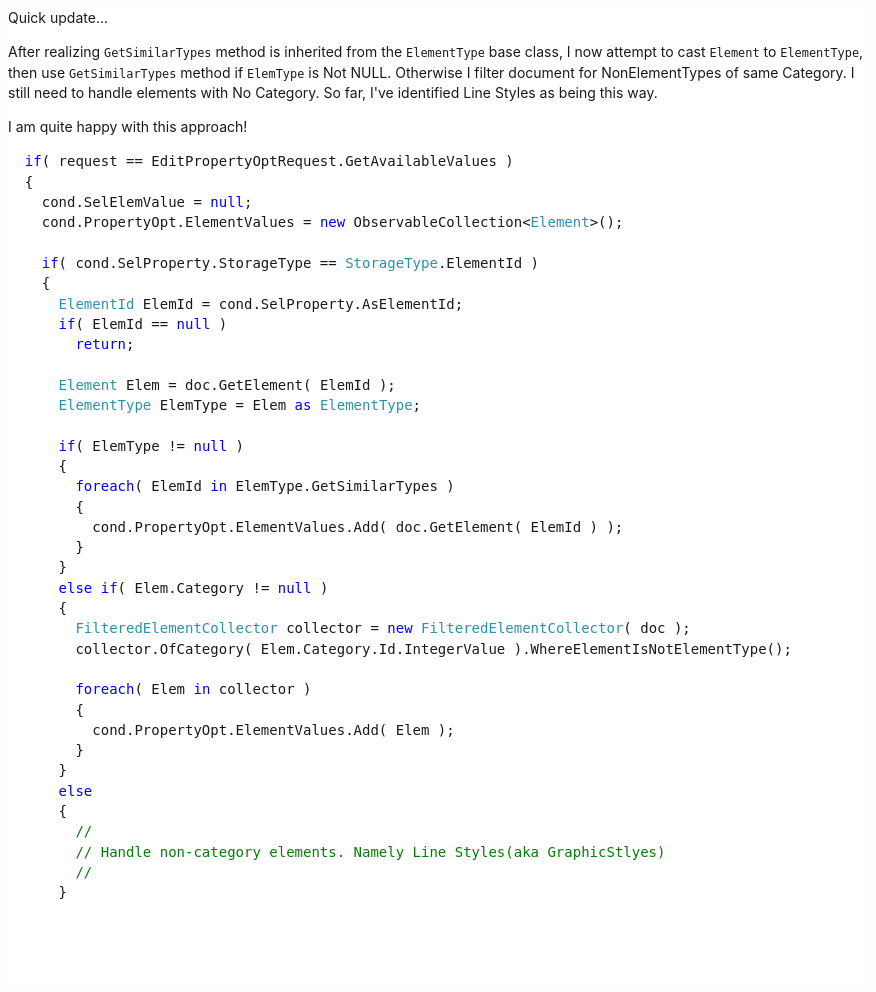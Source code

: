 Quick update...
 
After realizing `GetSimilarTypes` method is inherited from the `ElementType` base class, I now attempt to cast `Element` to `ElementType`, then use `GetSimilarTypes` method if `ElemType` is Not NULL. Otherwise I filter document for NonElementTypes of same Category. I still need to handle elements with No Category. So far, I've identified Line Styles as being this way.
 
I am quite happy with this approach!
 
<pre class="code">
  <span style="color:blue;">if</span>(&nbsp;request&nbsp;==&nbsp;EditPropertyOptRequest.GetAvailableValues&nbsp;)
  {
  &nbsp;&nbsp;cond.SelElemValue&nbsp;=&nbsp;<span style="color:blue;">null</span>;
  &nbsp;&nbsp;cond.PropertyOpt.ElementValues&nbsp;=&nbsp;<span style="color:blue;">new</span>&nbsp;ObservableCollection&lt;<span style="color:#2b91af;">Element</span>&gt;();
   
  &nbsp;&nbsp;<span style="color:blue;">if</span>(&nbsp;cond.SelProperty.StorageType&nbsp;==&nbsp;<span style="color:#2b91af;">StorageType</span>.ElementId&nbsp;)
  &nbsp;&nbsp;{
  &nbsp;&nbsp;&nbsp;&nbsp;<span style="color:#2b91af;">ElementId</span>&nbsp;ElemId&nbsp;=&nbsp;cond.SelProperty.AsElementId;
  &nbsp;&nbsp;&nbsp;&nbsp;<span style="color:blue;">if</span>(&nbsp;ElemId&nbsp;==&nbsp;<span style="color:blue;">null</span>&nbsp;)
  &nbsp;&nbsp;&nbsp;&nbsp;&nbsp;&nbsp;<span style="color:blue;">return</span>;
   
  &nbsp;&nbsp;&nbsp;&nbsp;<span style="color:#2b91af;">Element</span>&nbsp;Elem&nbsp;=&nbsp;doc.GetElement(&nbsp;ElemId&nbsp;);
  &nbsp;&nbsp;&nbsp;&nbsp;<span style="color:#2b91af;">ElementType</span>&nbsp;ElemType&nbsp;=&nbsp;Elem&nbsp;<span style="color:blue;">as</span>&nbsp;<span style="color:#2b91af;">ElementType</span>;
   
  &nbsp;&nbsp;&nbsp;&nbsp;<span style="color:blue;">if</span>(&nbsp;ElemType&nbsp;!=&nbsp;<span style="color:blue;">null</span>&nbsp;)
  &nbsp;&nbsp;&nbsp;&nbsp;{
  &nbsp;&nbsp;&nbsp;&nbsp;&nbsp;&nbsp;<span style="color:blue;">foreach</span>(&nbsp;ElemId&nbsp;<span style="color:blue;">in</span>&nbsp;ElemType.GetSimilarTypes&nbsp;)
  &nbsp;&nbsp;&nbsp;&nbsp;&nbsp;&nbsp;{
  &nbsp;&nbsp;&nbsp;&nbsp;&nbsp;&nbsp;&nbsp;&nbsp;cond.PropertyOpt.ElementValues.Add(&nbsp;doc.GetElement(&nbsp;ElemId&nbsp;)&nbsp;);
  &nbsp;&nbsp;&nbsp;&nbsp;&nbsp;&nbsp;}
  &nbsp;&nbsp;&nbsp;&nbsp;}
  &nbsp;&nbsp;&nbsp;&nbsp;<span style="color:blue;">else</span>&nbsp;<span style="color:blue;">if</span>(&nbsp;Elem.Category&nbsp;!=&nbsp;<span style="color:blue;">null</span>&nbsp;)
  &nbsp;&nbsp;&nbsp;&nbsp;{
  &nbsp;&nbsp;&nbsp;&nbsp;&nbsp;&nbsp;<span style="color:#2b91af;">FilteredElementCollector</span>&nbsp;collector&nbsp;=&nbsp;<span style="color:blue;">new</span>&nbsp;<span style="color:#2b91af;">FilteredElementCollector</span>(&nbsp;doc&nbsp;);
  &nbsp;&nbsp;&nbsp;&nbsp;&nbsp;&nbsp;collector.OfCategory(&nbsp;Elem.Category.Id.IntegerValue&nbsp;).WhereElementIsNotElementType();
   
  &nbsp;&nbsp;&nbsp;&nbsp;&nbsp;&nbsp;<span style="color:blue;">foreach</span>(&nbsp;Elem&nbsp;<span style="color:blue;">in</span>&nbsp;collector&nbsp;)
  &nbsp;&nbsp;&nbsp;&nbsp;&nbsp;&nbsp;{
  &nbsp;&nbsp;&nbsp;&nbsp;&nbsp;&nbsp;&nbsp;&nbsp;cond.PropertyOpt.ElementValues.Add(&nbsp;Elem&nbsp;);
  &nbsp;&nbsp;&nbsp;&nbsp;&nbsp;&nbsp;}
  &nbsp;&nbsp;&nbsp;&nbsp;}
  &nbsp;&nbsp;&nbsp;&nbsp;<span style="color:blue;">else</span>
  &nbsp;&nbsp;&nbsp;&nbsp;{
  &nbsp;&nbsp;&nbsp;&nbsp;&nbsp;&nbsp;<span style="color:green;">//</span>
  &nbsp;&nbsp;&nbsp;&nbsp;&nbsp;&nbsp;<span style="color:green;">//&nbsp;Handle&nbsp;non-category&nbsp;elements.&nbsp;Namely&nbsp;Line&nbsp;Styles(aka&nbsp;GraphicStlyes)</span>
  &nbsp;&nbsp;&nbsp;&nbsp;&nbsp;&nbsp;<span style="color:green;">//</span>
  &nbsp;&nbsp;&nbsp;&nbsp;}
   